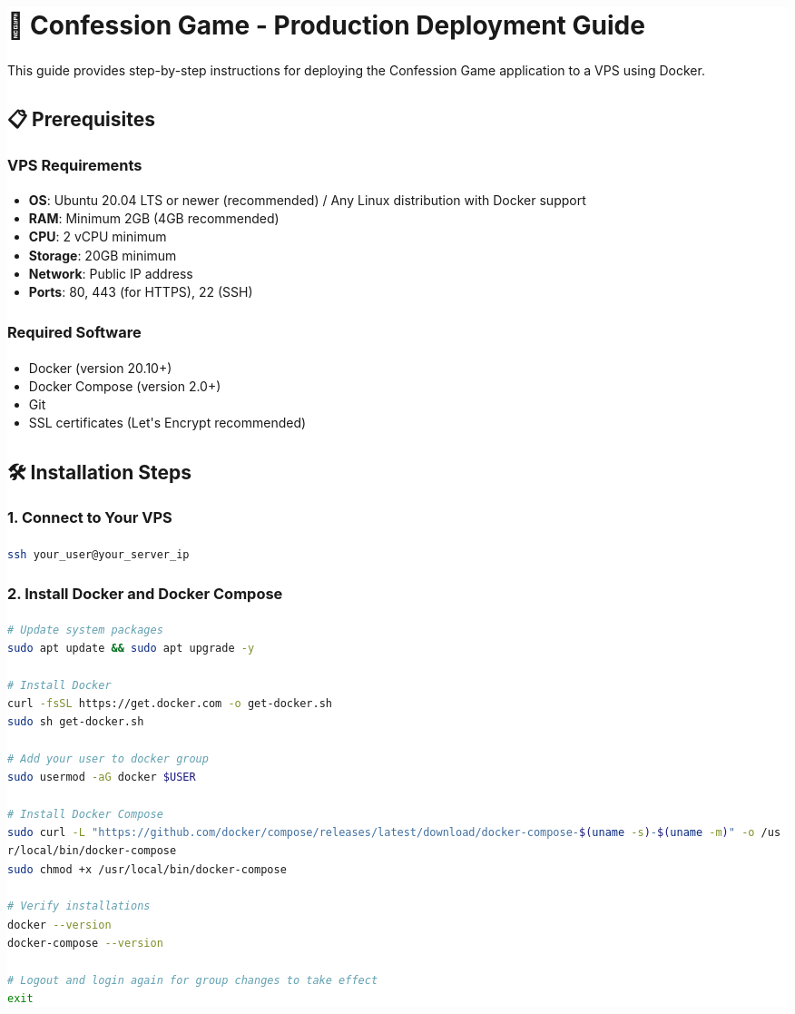 # 🚀 Confession Game - Production Deployment Guide

This guide provides step-by-step instructions for deploying the Confession Game application to a VPS using Docker.

## 📋 Prerequisites

### VPS Requirements
- **OS**: Ubuntu 20.04 LTS or newer (recommended) / Any Linux distribution with Docker support
- **RAM**: Minimum 2GB (4GB recommended)
- **CPU**: 2 vCPU minimum
- **Storage**: 20GB minimum
- **Network**: Public IP address
- **Ports**: 80, 443 (for HTTPS), 22 (SSH)

### Required Software
- Docker (version 20.10+)
- Docker Compose (version 2.0+)
- Git
- SSL certificates (Let's Encrypt recommended)

## 🛠️ Installation Steps

### 1. Connect to Your VPS
```bash
ssh your_user@your_server_ip
```

### 2. Install Docker and Docker Compose

```bash
# Update system packages
sudo apt update && sudo apt upgrade -y

# Install Docker
curl -fsSL https://get.docker.com -o get-docker.sh
sudo sh get-docker.sh

# Add your user to docker group
sudo usermod -aG docker $USER

# Install Docker Compose
sudo curl -L "https://github.com/docker/compose/releases/latest/download/docker-compose-$(uname -s)-$(uname -m)" -o /usr/local/bin/docker-compose
sudo chmod +x /usr/local/bin/docker-compose

# Verify installations
docker --version
docker-compose --version

# Logout and login again for group changes to take effect
exit
```
